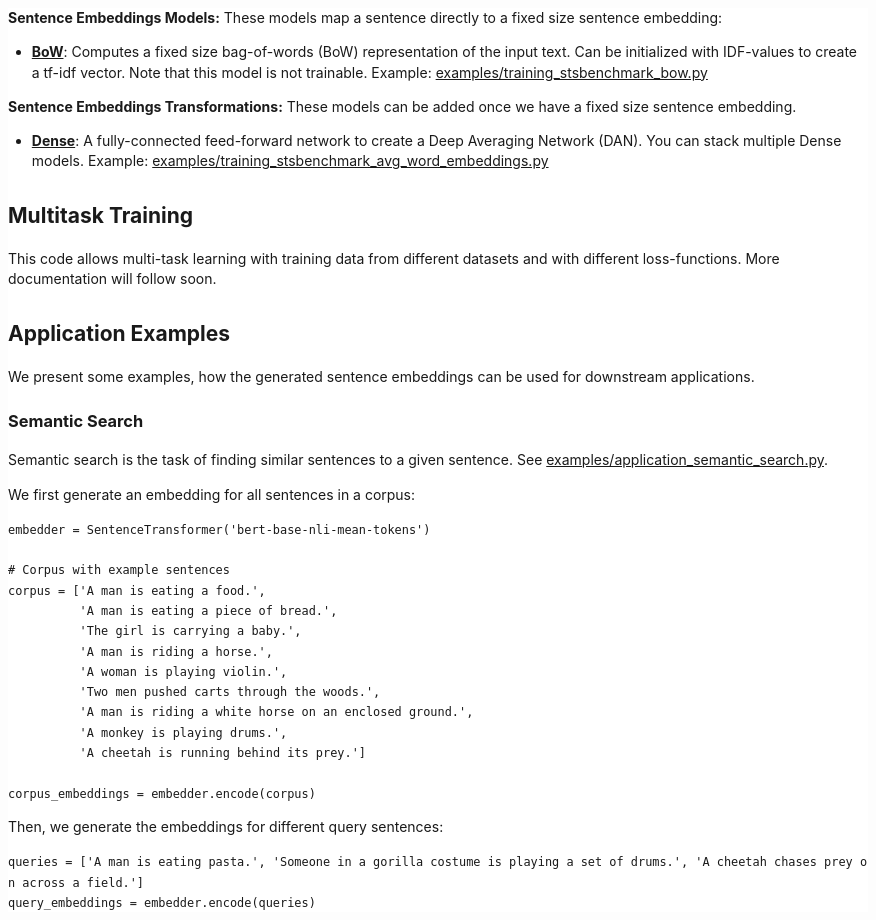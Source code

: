 **Sentence Embeddings Models:** These models map a sentence directly to a fixed size sentence embedding:
- **[BoW](soco_sentence_transformers/models/BoW.py)**: Computes a fixed size bag-of-words (BoW) representation of the input text. Can be initialized with IDF-values to create a tf-idf vector. Note that this model is not trainable. Example: [examples/training_stsbenchmark_bow.py](examples/training_stsbenchmark_bow.py)


**Sentence Embeddings Transformations:** These models can be added once we have a fixed size sentence embedding.
- **[Dense](soco_sentence_transformers/models/Pooling.py)**: A fully-connected feed-forward network to create a Deep Averaging Network (DAN). You can stack multiple Dense models. Example: [examples/training_stsbenchmark_avg_word_embeddings.py](examples/training_stsbenchmark_avg_word_embeddings.py)



## Multitask Training
This code allows multi-task learning with training data from different datasets and with different loss-functions. More documentation will follow soon.


## Application Examples
We present some examples, how the generated sentence embeddings can be used for downstream applications.

### Semantic Search
Semantic search is the task of finding similar sentences to a given sentence. See [examples/application_semantic_search.py](examples/application_semantic_search.py).

We first generate an embedding for all sentences in a corpus:
```
embedder = SentenceTransformer('bert-base-nli-mean-tokens')

# Corpus with example sentences
corpus = ['A man is eating a food.',
          'A man is eating a piece of bread.',
          'The girl is carrying a baby.',
          'A man is riding a horse.',
          'A woman is playing violin.',
          'Two men pushed carts through the woods.',
          'A man is riding a white horse on an enclosed ground.',
          'A monkey is playing drums.',
          'A cheetah is running behind its prey.']

corpus_embeddings = embedder.encode(corpus)
```

Then, we generate the embeddings for different query sentences:
```
queries = ['A man is eating pasta.', 'Someone in a gorilla costume is playing a set of drums.', 'A cheetah chases prey on across a field.']
query_embeddings = embedder.encode(queries)
```
